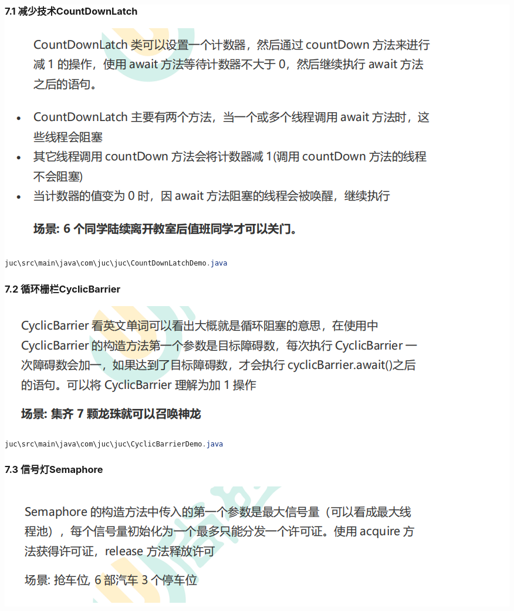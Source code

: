 ### 7.1  减少技术CountDownLatch

![image-20211222145522057](image/%E5%87%8F%E5%B0%91%E8%AE%A1%E6%95%B0countDownLatch.png)

```java
juc\src\main\java\com\juc\juc\CountDownLatchDemo.java
```

### 7.2 循环栅栏CyclicBarrier

![image-20211222150735944](image/%E5%BE%AA%E7%8E%AF%E6%A0%85%E6%A0%8FCyclicBarrier.png)

```java
juc\src\main\java\com\juc\juc\CyclicBarrierDemo.java
```

### 7.3 信号灯Semaphore

![image-20211222151223963](image/%E4%BF%A1%E5%8F%B7%E7%81%AFSemaphore.png)
